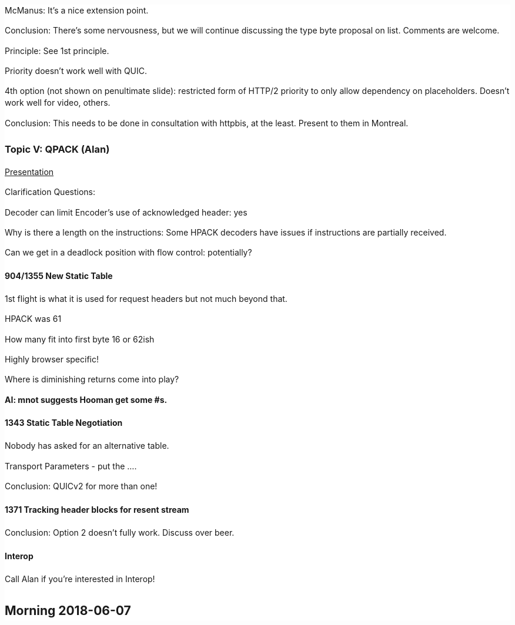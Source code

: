 McManus: It’s a nice extension point.

Conclusion: There’s some nervousness, but we will continue discussing the type byte proposal on list.  Comments are welcome.

Principle: See 1st principle.

Priority doesn’t work well with QUIC.

4th option (not shown on penultimate slide): restricted form of HTTP/2 priority to only allow dependency on placeholders.  Doesn’t work well for video, others.

Conclusion: This needs to be done in consultation with httpbis, at the least.  Present to them in Montreal.

### Topic V: QPACK (Alan)

[Presentation](https://github.com/quicwg/wg-materials/blob/master/interim-18-06/qpack%20update%2006.18.pdf)

Clarification Questions:

Decoder can limit Encoder’s use of acknowledged header: yes

Why is there a length on the instructions: Some HPACK decoders have issues if instructions are partially received.

Can we get in a deadlock position with flow control: potentially?


#### 904/1355 New Static Table

1st flight is what it is used for request headers but not much beyond that.

HPACK was 61

How many fit into first byte 16 or 62ish

Highly browser specific!

Where is diminishing returns come into play?

**AI: mnot suggests Hooman get some #s.**

#### 1343 Static Table Negotiation

Nobody has asked for an alternative table.

Transport Parameters - put the ….

Conclusion: QUICv2 for more than one!

#### 1371 Tracking header blocks for resent stream 

Conclusion: Option 2 doesn’t fully work.  Discuss over beer.

#### Interop

Call Alan if you’re interested in Interop!

## Morning 2018-06-07
